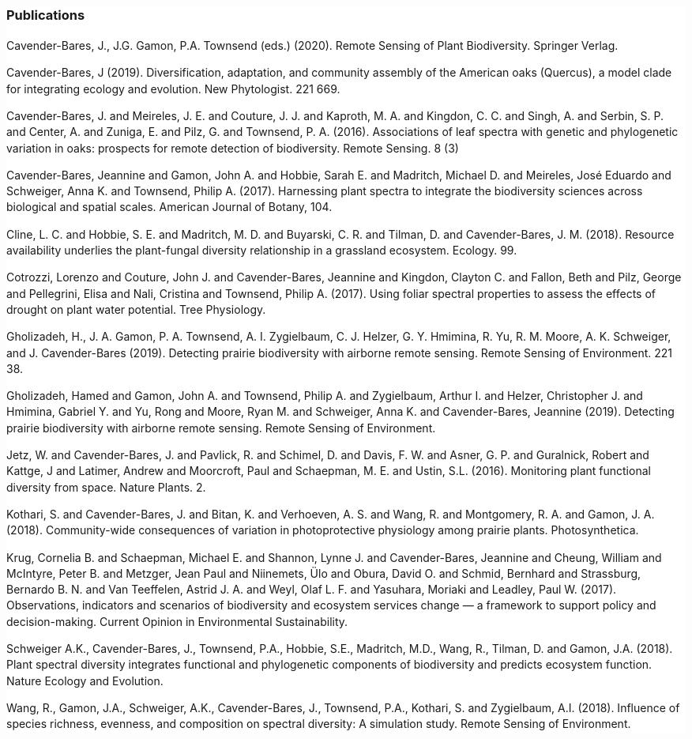 ### Publications

Cavender-Bares, J., J.G. Gamon, P.A. Townsend (eds.) (2020). Remote Sensing of Plant Biodiversity. Springer Verlag.  

Cavender-Bares, J (2019). Diversification, adaptation, and community assembly of the American oaks (Quercus), a model clade for integrating ecology and evolution.  New Phytologist. 221  669.

Cavender-Bares, J. and Meireles, J. E. and Couture, J. J. and Kaproth, M. A. and Kingdon, C. C. and Singh, A. and Serbin, S. P. and Center, A. and Zuniga, E. and Pilz, G. and Townsend, P. A. (2016). Associations of leaf spectra with genetic and phylogenetic variation in oaks: prospects for remote detection of biodiversity.  Remote Sensing. 8 (3)

Cavender-Bares, Jeannine and Gamon, John A. and Hobbie, Sarah E. and Madritch, Michael D. and Meireles, José Eduardo and Schweiger, Anna K. and Townsend, Philip A. (2017). Harnessing plant spectra to integrate the biodiversity sciences across biological and spatial scales.  American Journal of Botany, 104.

Cline, L. C. and Hobbie, S. E. and Madritch, M. D. and Buyarski, C. R. and Tilman, D. and Cavender-Bares, J. M. (2018). Resource availability underlies the plant-fungal diversity relationship in a grassland ecosystem.  Ecology. 99.

Cotrozzi, Lorenzo and Couture, John J. and Cavender-Bares, Jeannine and Kingdon, Clayton C. and Fallon, Beth and Pilz, George and Pellegrini, Elisa and Nali, Cristina and Townsend, Philip A. (2017). Using foliar spectral properties to assess the effects of drought on plant water potential.  Tree Physiology.

Gholizadeh, H., J. A. Gamon, P. A. Townsend, A. I. Zygielbaum, C. J. Helzer, G. Y. Hmimina, R. Yu, R. M. Moore, A. K. Schweiger, and J. Cavender-Bares (2019). Detecting prairie biodiversity with airborne remote sensing.  Remote Sensing of Environment. 221  38.

Gholizadeh, Hamed and Gamon, John A. and Townsend, Philip A. and Zygielbaum, Arthur I. and Helzer, Christopher J. and Hmimina, Gabriel Y. and Yu, Rong and Moore, Ryan M. and Schweiger, Anna K. and Cavender-Bares, Jeannine (2019). Detecting prairie biodiversity with airborne remote sensing.  Remote Sensing of Environment.

Jetz, W. and Cavender-Bares, J. and Pavlick, R. and Schimel, D. and Davis, F. W. and Asner, G. P. and Guralnick, Robert and Kattge, J and Latimer, Andrew and Moorcroft, Paul and Schaepman, M. E. and Ustin, S.L. (2016). Monitoring plant functional diversity from space.  Nature Plants. 2.

Kothari, S. and Cavender-Bares, J. and Bitan, K. and Verhoeven, A. S. and Wang, R. and Montgomery, R. A. and Gamon, J. A. (2018). Community-wide consequences of variation in photoprotective physiology among prairie plants.  Photosynthetica.

Krug, Cornelia B. and Schaepman, Michael E. and Shannon, Lynne J. and Cavender-Bares, Jeannine and Cheung, William and McIntyre, Peter B. and Metzger, Jean Paul and Niinemets, Ülo and Obura, David O. and Schmid, Bernhard and Strassburg, Bernardo B. N. and Van Teeffelen, Astrid J. A. and Weyl, Olaf L. F. and Yasuhara, Moriaki and Leadley, Paul W. (2017). Observations, indicators and scenarios of biodiversity and ecosystem services change — a framework to support policy and decision-making.  Current Opinion in Environmental Sustainability.

Schweiger A.K., Cavender-Bares, J., Townsend, P.A., Hobbie, S.E., Madritch, M.D., Wang, R., Tilman, D. and Gamon, J.A. (2018). Plant spectral diversity integrates functional and phylogenetic components of biodiversity and predicts ecosystem function.  Nature Ecology and Evolution.

Wang, R., Gamon, J.A., Schweiger, A.K., Cavender-Bares, J., Townsend, P.A., Kothari, S. and Zygielbaum, A.I. (2018). Influence of species richness, evenness, and composition on spectral diversity: A simulation study.  Remote Sensing of Environment.
